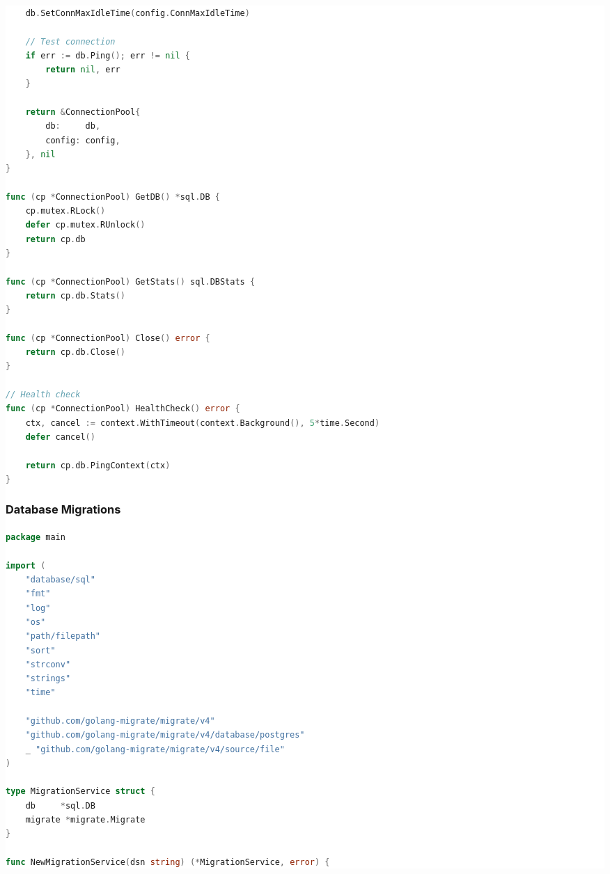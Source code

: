 ```go
    db.SetConnMaxIdleTime(config.ConnMaxIdleTime)

    // Test connection
    if err := db.Ping(); err != nil {
        return nil, err
    }

    return &ConnectionPool{
        db:     db,
        config: config,
    }, nil
}

func (cp *ConnectionPool) GetDB() *sql.DB {
    cp.mutex.RLock()
    defer cp.mutex.RUnlock()
    return cp.db
}

func (cp *ConnectionPool) GetStats() sql.DBStats {
    return cp.db.Stats()
}

func (cp *ConnectionPool) Close() error {
    return cp.db.Close()
}

// Health check
func (cp *ConnectionPool) HealthCheck() error {
    ctx, cancel := context.WithTimeout(context.Background(), 5*time.Second)
    defer cancel()

    return cp.db.PingContext(ctx)
}
```

### Database Migrations

```go
package main

import (
    "database/sql"
    "fmt"
    "log"
    "os"
    "path/filepath"
    "sort"
    "strconv"
    "strings"
    "time"

    "github.com/golang-migrate/migrate/v4"
    "github.com/golang-migrate/migrate/v4/database/postgres"
    _ "github.com/golang-migrate/migrate/v4/source/file"
)

type MigrationService struct {
    db     *sql.DB
    migrate *migrate.Migrate
}

func NewMigrationService(dsn string) (*MigrationService, error) {
```